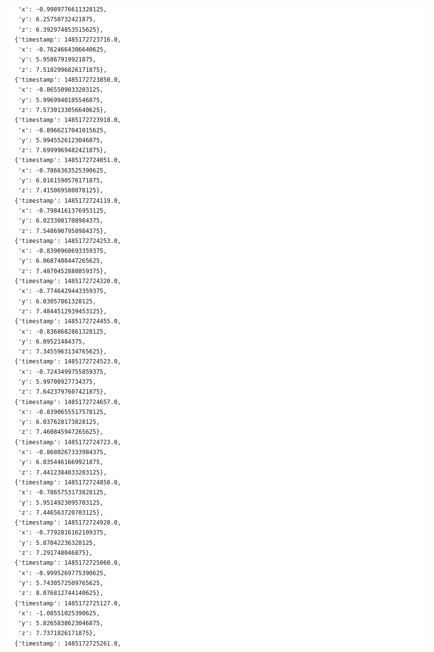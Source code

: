         'x': -0.9989776611328125,
        'y': 6.25750732421875,
        'z': 6.392974853515625},
       {'timestamp': 1485172723716.0,
        'x': -0.7624664306640625,
        'y': 5.95867919921875,
        'z': 7.5102996826171875},
       {'timestamp': 1485172723850.0,
        'x': -0.865509033203125,
        'y': 5.9969940185546875,
        'z': 7.5730133056640625},
       {'timestamp': 1485172723918.0,
        'x': -0.8966217041015625,
        'y': 5.9945526123046875,
        'z': 7.6999969482421875},
       {'timestamp': 1485172724051.0,
        'x': -0.7866363525390625,
        'y': 6.0161590576171875,
        'z': 7.415069580078125},
       {'timestamp': 1485172724119.0,
        'x': -0.7984161376953125,
        'y': 6.0233001708984375,
        'z': 7.5486907958984375},
       {'timestamp': 1485172724253.0,
        'x': -0.8390960693359375,
        'y': 6.0687408447265625,
        'z': 7.4870452880859375},
       {'timestamp': 1485172724320.0,
        'x': -0.7746429443359375,
        'y': 6.03057861328125,
        'z': 7.4844512939453125},
       {'timestamp': 1485172724455.0,
        'x': -0.8368682861328125,
        'y': 6.09521484375,
        'z': 7.3455963134765625},
       {'timestamp': 1485172724523.0,
        'x': -0.7243499755859375,
        'y': 5.99700927734375,
        'z': 7.6423797607421875},
       {'timestamp': 1485172724657.0,
        'x': -0.8390655517578125,
        'y': 6.037628173828125,
        'z': 7.460845947265625},
       {'timestamp': 1485172724723.0,
        'x': -0.8680267333984375,
        'y': 6.0354461669921875,
        'z': 7.4412384033203125},
       {'timestamp': 1485172724858.0,
        'x': -0.7865753173828125,
        'y': 5.9514923095703125,
        'z': 7.446563720703125},
       {'timestamp': 1485172724928.0,
        'x': -0.7792816162109375,
        'y': 5.87042236328125,
        'z': 7.291748046875},
       {'timestamp': 1485172725060.0,
        'x': -0.9995269775390625,
        'y': 5.7430572509765625,
        'z': 8.076812744140625},
       {'timestamp': 1485172725127.0,
        'x': -1.08551025390625,
        'y': 5.8265838623046875,
        'z': 7.7371826171875},
       {'timestamp': 1485172725261.0,